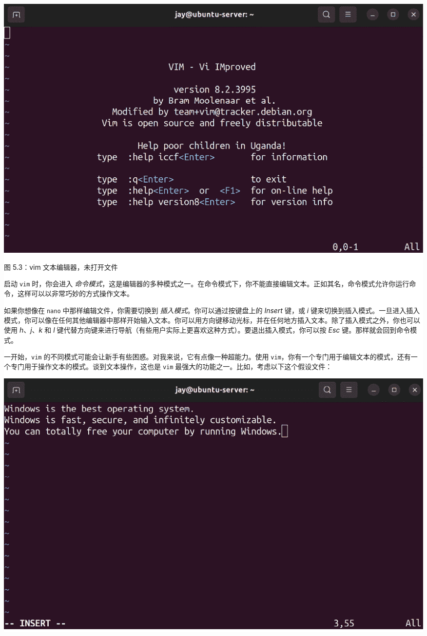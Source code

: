![](img/B18425_05_03.png)

图 5.3：vim 文本编辑器，未打开文件

启动 `vim` 时，你会进入 *命令模式*，这是编辑器的多种模式之一。在命令模式下，你不能直接编辑文本。正如其名，命令模式允许你运行命令，这样可以以非常巧妙的方式操作文本。

如果你想像在 `nano` 中那样编辑文件，你需要切换到 *插入模式*。你可以通过按键盘上的 *Insert* 键，或 *i* 键来切换到插入模式。一旦进入插入模式，你可以像在任何其他编辑器中那样开始输入文本。你可以用方向键移动光标，并在任何地方插入文本。除了插入模式之外，你也可以使用 *h*、*j*、*k* 和 *l* 键代替方向键来进行导航（有些用户实际上更喜欢这种方式）。要退出插入模式，你可以按 *Esc* 键。那样就会回到命令模式。

一开始，`vim` 的不同模式可能会让新手有些困惑。对我来说，它有点像一种超能力。使用 `vim`，你有一个专门用于编辑文本的模式，还有一个专门用于操作文本的模式。谈到文本操作，这也是 `vim` 最强大的功能之一。比如，考虑以下这个假设文件：

![](img/B18425_05_04.png)